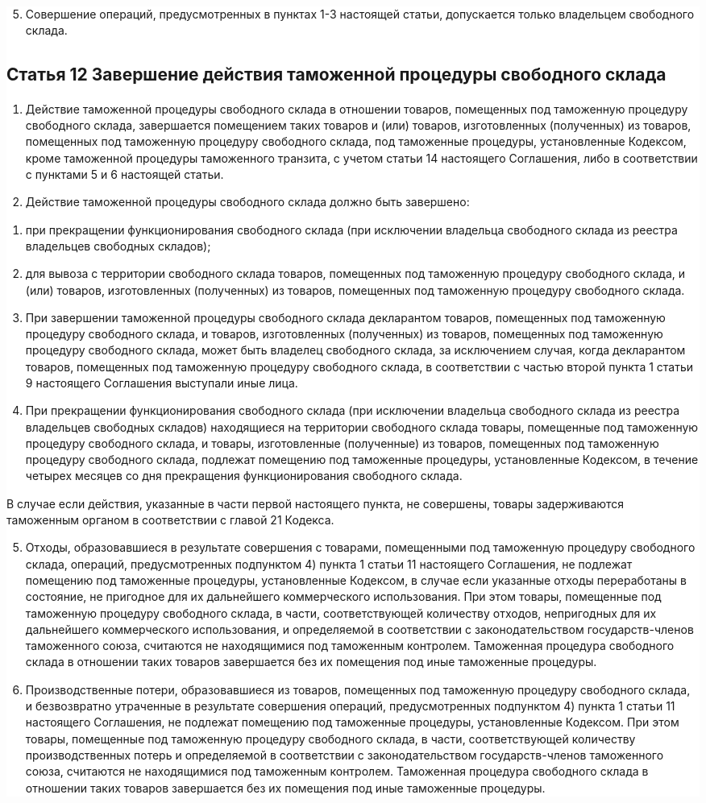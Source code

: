 5. Совершение операций, предусмотренных в пунктах 1-3 настоящей статьи, допускается только владельцем свободного склада.

## Статья 12 Завершение действия таможенной процедуры свободного склада

1. Действие таможенной процедуры свободного склада в отношении товаров, помещенных под таможенную процедуру свободного склада, завершается помещением таких товаров и (или) товаров, изготовленных (полученных) из товаров, помещенных под таможенную процедуру свободного склада, под таможенные процедуры, установленные Кодексом, кроме таможенной процедуры таможенного транзита, с учетом статьи 14 настоящего Соглашения, либо в соответствии с пунктами 5 и 6 настоящей статьи.

2. Действие таможенной процедуры свободного склада должно быть завершено:

1) при прекращении функционирования свободного склада (при исключении владельца свободного склада из реестра владельцев свободных складов);

2) для вывоза с территории свободного склада товаров, помещенных под таможенную процедуру свободного склада, и (или) товаров, изготовленных (полученных) из товаров, помещенных под таможенную процедуру свободного склада.

3. При завершении таможенной процедуры свободного склада декларантом товаров, помещенных под таможенную процедуру свободного склада, и товаров, изготовленных (полученных) из товаров, помещенных под таможенную процедуру свободного склада, может быть владелец свободного склада, за исключением случая, когда декларантом товаров, помещенных под таможенную процедуру свободного склада, в соответствии с частью второй пункта 1 статьи 9 настоящего Соглашения выступали иные лица.

4. При прекращении функционирования свободного склада (при исключении владельца свободного склада из реестра владельцев свободных складов) находящиеся на территории свободного склада товары, помещенные под таможенную процедуру свободного склада, и товары, изготовленные (полученные) из товаров, помещенных под таможенную процедуру свободного склада, подлежат помещению под таможенные процедуры, установленные Кодексом, в течение четырех месяцев со дня прекращения функционирования свободного склада.

В случае если действия, указанные в части первой настоящего пункта, не совершены, товары задерживаются таможенным органом в соответствии с главой 21 Кодекса.

5. Отходы, образовавшиеся в результате совершения с товарами, помещенными под таможенную процедуру свободного склада, операций, предусмотренных подпунктом 4) пункта 1 статьи 11 настоящего Соглашения, не подлежат помещению под таможенные процедуры, установленные Кодексом, в случае если указанные отходы переработаны в состояние, не пригодное для их дальнейшего коммерческого использования. При этом товары, помещенные под таможенную процедуру свободного склада, в части, соответствующей количеству отходов, непригодных для их дальнейшего коммерческого использования, и определяемой в соответствии с законодательством государств-членов таможенного союза, считаются не находящимися под таможенным контролем. Таможенная процедура свободного склада в отношении таких товаров завершается без их помещения под иные таможенные процедуры.

6. Производственные потери, образовавшиеся из товаров, помещенных под таможенную процедуру свободного склада, и безвозвратно утраченные в результате совершения операций, предусмотренных подпунктом 4) пункта 1 статьи 11 настоящего Соглашения, не подлежат помещению под таможенные процедуры, установленные Кодексом. При этом товары, помещенные под таможенную процедуру свободного склада, в части, соответствующей количеству производственных потерь и определяемой в соответствии с законодательством государств-членов таможенного союза, считаются не находящимися под таможенным контролем. Таможенная процедура свободного склада в отношении таких товаров завершается без их помещения под иные таможенные процедуры.
